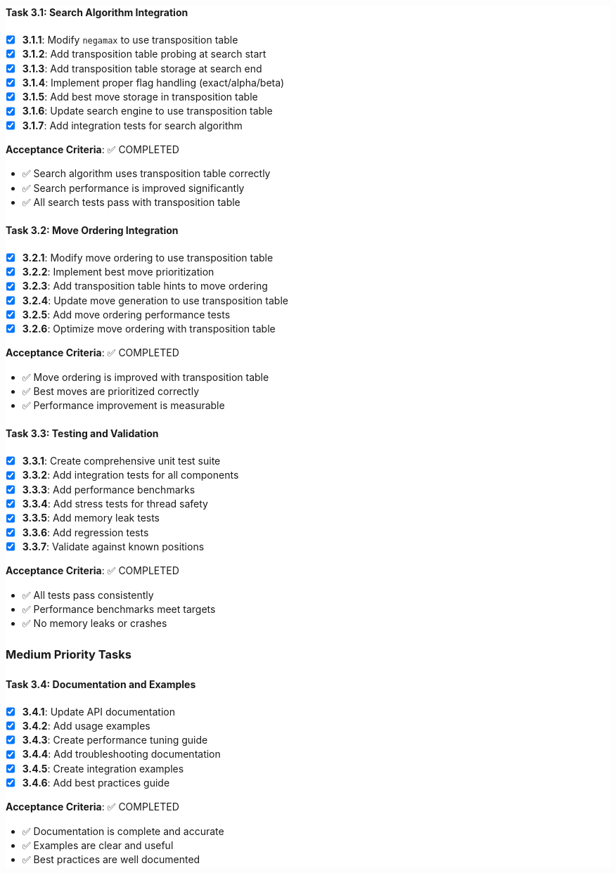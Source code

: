 #### Task 3.1: Search Algorithm Integration
- [x] **3.1.1**: Modify `negamax` to use transposition table
- [x] **3.1.2**: Add transposition table probing at search start
- [x] **3.1.3**: Add transposition table storage at search end
- [x] **3.1.4**: Implement proper flag handling (exact/alpha/beta)
- [x] **3.1.5**: Add best move storage in transposition table
- [x] **3.1.6**: Update search engine to use transposition table
- [x] **3.1.7**: Add integration tests for search algorithm

**Acceptance Criteria**: ✅ COMPLETED
- ✅ Search algorithm uses transposition table correctly
- ✅ Search performance is improved significantly
- ✅ All search tests pass with transposition table

#### Task 3.2: Move Ordering Integration
- [x] **3.2.1**: Modify move ordering to use transposition table
- [x] **3.2.2**: Implement best move prioritization
- [x] **3.2.3**: Add transposition table hints to move ordering
- [x] **3.2.4**: Update move generation to use transposition table
- [x] **3.2.5**: Add move ordering performance tests
- [x] **3.2.6**: Optimize move ordering with transposition table

**Acceptance Criteria**: ✅ COMPLETED
- ✅ Move ordering is improved with transposition table
- ✅ Best moves are prioritized correctly
- ✅ Performance improvement is measurable

#### Task 3.3: Testing and Validation
- [x] **3.3.1**: Create comprehensive unit test suite
- [x] **3.3.2**: Add integration tests for all components
- [x] **3.3.3**: Add performance benchmarks
- [x] **3.3.4**: Add stress tests for thread safety
- [x] **3.3.5**: Add memory leak tests
- [x] **3.3.6**: Add regression tests
- [x] **3.3.7**: Validate against known positions

**Acceptance Criteria**: ✅ COMPLETED
- ✅ All tests pass consistently
- ✅ Performance benchmarks meet targets
- ✅ No memory leaks or crashes

### Medium Priority Tasks

#### Task 3.4: Documentation and Examples
- [x] **3.4.1**: Update API documentation
- [x] **3.4.2**: Add usage examples
- [x] **3.4.3**: Create performance tuning guide
- [x] **3.4.4**: Add troubleshooting documentation
- [x] **3.4.5**: Create integration examples
- [x] **3.4.6**: Add best practices guide

**Acceptance Criteria**: ✅ COMPLETED
- ✅ Documentation is complete and accurate
- ✅ Examples are clear and useful
- ✅ Best practices are well documented
